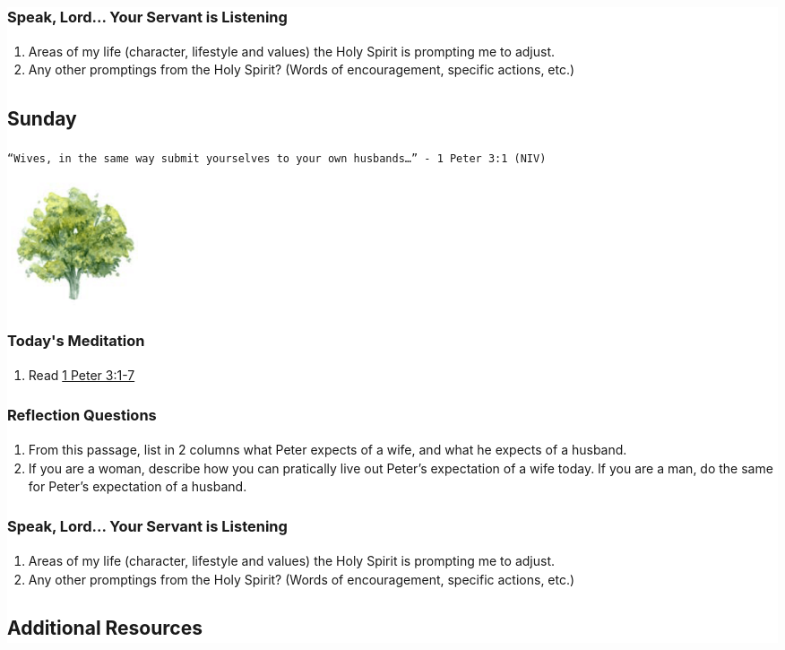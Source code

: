### Speak, Lord... Your Servant is Listening
1. Areas of my life (character, lifestyle and values) the Holy Spirit is prompting me to adjust.
2. Any other promptings from the Holy Spirit? (Words of encouragement, specific actions, etc.)




## Sunday

```
“Wives, in the same way submit yourselves to your own husbands…” - 1 Peter 3:1 (NIV)
```

<img src="/assets/img/tree.png" style="width: 150px">

### Today's Meditation
1. Read [1 Peter 3:1-7](https://www.biblegateway.com/passage/?search=1+Peter+3%3A1-7&version=ESV)


### Reflection Questions
1. From this passage, list in 2 columns what Peter expects of a wife, and what he expects of a husband.
2. If you are a woman, describe how you can pratically live out Peter’s expectation of a wife today. If you are a man, do the same for Peter’s expectation of a husband. 

### Speak, Lord... Your Servant is Listening
1. Areas of my life (character, lifestyle and values) the Holy Spirit is prompting me to adjust.
2. Any other promptings from the Holy Spirit? (Words of encouragement, specific actions, etc.)



## Additional Resources
